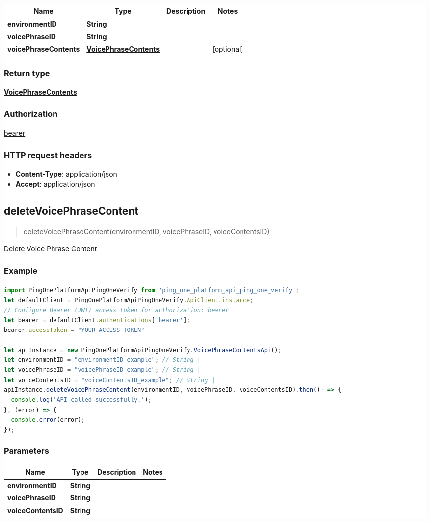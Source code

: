 
Name | Type | Description  | Notes
------------- | ------------- | ------------- | -------------
 **environmentID** | **String**|  | 
 **voicePhraseID** | **String**|  | 
 **voicePhraseContents** | [**VoicePhraseContents**](VoicePhraseContents.md)|  | [optional] 

### Return type

[**VoicePhraseContents**](VoicePhraseContents.md)

### Authorization

[bearer](../README.md#bearer)

### HTTP request headers

- **Content-Type**: application/json
- **Accept**: application/json


## deleteVoicePhraseContent

> deleteVoicePhraseContent(environmentID, voicePhraseID, voiceContentsID)

Delete Voice Phrase Content

### Example

```javascript
import PingOnePlatformApiPingOneVerify from 'ping_one_platform_api_ping_one_verify';
let defaultClient = PingOnePlatformApiPingOneVerify.ApiClient.instance;
// Configure Bearer (JWT) access token for authorization: bearer
let bearer = defaultClient.authentications['bearer'];
bearer.accessToken = "YOUR ACCESS TOKEN"

let apiInstance = new PingOnePlatformApiPingOneVerify.VoicePhraseContentsApi();
let environmentID = "environmentID_example"; // String | 
let voicePhraseID = "voicePhraseID_example"; // String | 
let voiceContentsID = "voiceContentsID_example"; // String | 
apiInstance.deleteVoicePhraseContent(environmentID, voicePhraseID, voiceContentsID).then(() => {
  console.log('API called successfully.');
}, (error) => {
  console.error(error);
});

```

### Parameters


Name | Type | Description  | Notes
------------- | ------------- | ------------- | -------------
 **environmentID** | **String**|  | 
 **voicePhraseID** | **String**|  | 
 **voiceContentsID** | **String**|  | 
